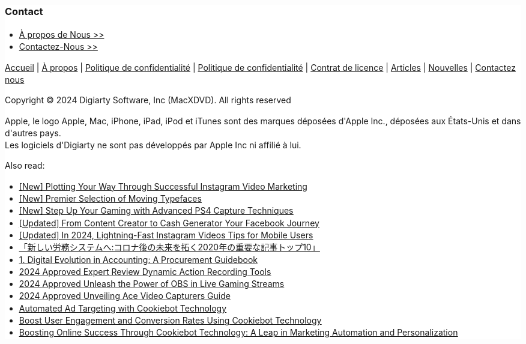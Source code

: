 ### Contact

* [À propos de Nous >>](https://tools.techidaily.com/macxdvd/products/)
* [Contactez-Nous >>](https://tools.techidaily.com/macxdvd/products/)



[Accueil](https://tools.techidaily.com/macxdvd/products/) | [À propos](https://tools.techidaily.com/macxdvd/products/) | [Politique de confidentialité](https://tools.techidaily.com/macxdvd/products/) | [Politique de confidentialité](https://tools.techidaily.com/macxdvd/products/) | [Contrat de licence](https://tools.techidaily.com/macxdvd/products/) | [Articles](https://tools.techidaily.com/macxdvd/products/) | [Nouvelles](https://tools.techidaily.com/macxdvd/products/) | [Contactez nous](https://tools.techidaily.com/macxdvd/products/)

Copyright © 2024 Digiarty Software, Inc (MacXDVD). All rights reserved

Apple, le logo Apple, Mac, iPhone, iPad, iPod et iTunes sont des marques déposées d'Apple Inc., déposées aux États-Unis et dans d'autres pays.  
Les logiciels d'Digiarty ne sont pas développés par Apple Inc ni affilié à lui.

<ins class="adsbygoogle"
     style="display:block"
     data-ad-format="autorelaxed"
     data-ad-client="ca-pub-7571918770474297"
     data-ad-slot="1223367746"></ins>



<ins class="adsbygoogle"
     style="display:block"
     data-ad-client="ca-pub-7571918770474297"
     data-ad-slot="8358498916"
     data-ad-format="auto"
     data-full-width-responsive="true"></ins>

<span class="atpl-alsoreadstyle">Also read:</span>
<div><ul>
<li><a href="https://instagram-videos.techidaily.com/new-plotting-your-way-through-successful-instagram-video-marketing/"><u>[New] Plotting Your Way Through Successful Instagram Video Marketing</u></a></li>
<li><a href="https://fox-glue.techidaily.com/new-premier-selection-of-moving-typefaces/"><u>[New] Premier Selection of Moving Typefaces</u></a></li>
<li><a href="https://screen-recording.techidaily.com/new-step-up-your-gaming-with-advanced-ps4-capture-techniques/"><u>[New] Step Up Your Gaming with Advanced PS4 Capture Techniques</u></a></li>
<li><a href="https://facebook-video-content.techidaily.com/updated-from-content-creator-to-cash-generator-your-facebook-journey/"><u>[Updated] From Content Creator to Cash Generator  Your Facebook Journey</u></a></li>
<li><a href="https://instagram-video-recordings.techidaily.com/updated-in-2024-lightning-fast-instagram-videos-tips-for-mobile-users/"><u>[Updated] In 2024, Lightning-Fast Instagram Videos  Tips for Mobile Users</u></a></li>
<li><a href="https://solve-news.techidaily.com/202010/"><u>「新しい労務システムへ:コロナ後の未来を拓く2020年の重要な記事トップ10」</u></a></li>
<li><a href="https://solve-news.techidaily.com/1-digital-evolution-in-accounting-a-procurement-guidebook/"><u>1. Digital Evolution in Accounting: A Procurement Guidebook</u></a></li>
<li><a href="https://digital-screen-recording.techidaily.com/2024-approved-expert-review-dynamic-action-recording-tools/"><u>2024 Approved  Expert Review  Dynamic Action Recording Tools</u></a></li>
<li><a href="https://desktop-recording.techidaily.com/2024-approved-unleash-the-power-of-obs-in-live-gaming-streams/"><u>2024 Approved  Unleash the Power of OBS in Live Gaming Streams</u></a></li>
<li><a href="https://fox-helps.techidaily.com/2024-approved-unveiling-ace-video-capturers-guide/"><u>2024 Approved  Unveiling Ace Video Capturers Guide</u></a></li>
<li><a href="https://solve-news.techidaily.com/automated-ad-targeting-with-cookiebot-technology/"><u>Automated Ad Targeting with Cookiebot Technology</u></a></li>
<li><a href="https://solve-news.techidaily.com/boost-user-engagement-and-conversion-rates-using-cookiebot-technology/"><u>Boost User Engagement and Conversion Rates Using Cookiebot Technology</u></a></li>
<li><a href="https://solve-news.techidaily.com/boosting-online-success-through-cookiebot-technology-a-leap-in-marketing-automation-and-personalization/"><u>Boosting Online Success Through Cookiebot Technology: A Leap in Marketing Automation and Personalization</u></a></li>